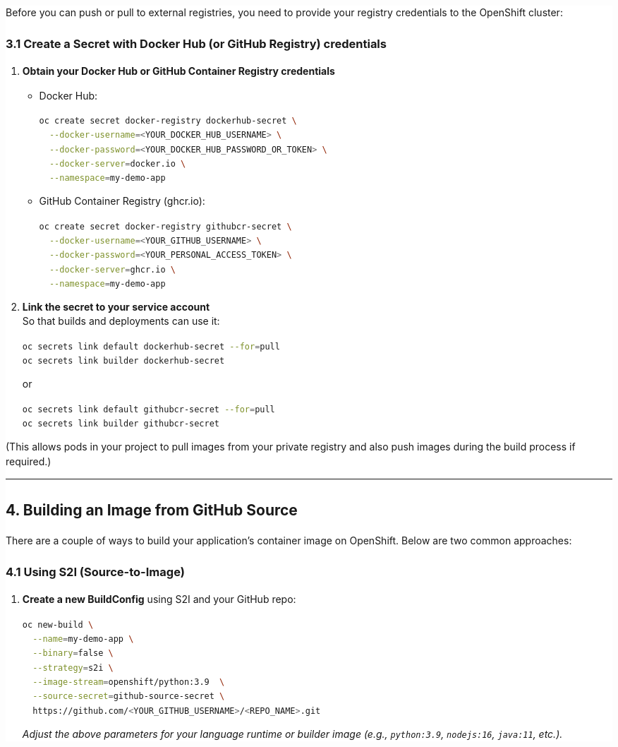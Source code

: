 Before you can push or pull to external registries, you need to provide your registry credentials to the OpenShift cluster:

### 3.1 Create a Secret with Docker Hub (or GitHub Registry) credentials

1. **Obtain your Docker Hub or GitHub Container Registry credentials**  
   - Docker Hub:
     ```bash
     oc create secret docker-registry dockerhub-secret \
       --docker-username=<YOUR_DOCKER_HUB_USERNAME> \
       --docker-password=<YOUR_DOCKER_HUB_PASSWORD_OR_TOKEN> \
       --docker-server=docker.io \
       --namespace=my-demo-app
     ```
   - GitHub Container Registry (ghcr.io):
     ```bash
     oc create secret docker-registry githubcr-secret \
       --docker-username=<YOUR_GITHUB_USERNAME> \
       --docker-password=<YOUR_PERSONAL_ACCESS_TOKEN> \
       --docker-server=ghcr.io \
       --namespace=my-demo-app
     ```

2. **Link the secret to your service account**  
   So that builds and deployments can use it:
   ```bash
   oc secrets link default dockerhub-secret --for=pull
   oc secrets link builder dockerhub-secret
   ```
   or
   ```bash
   oc secrets link default githubcr-secret --for=pull
   oc secrets link builder githubcr-secret
   ```

(This allows pods in your project to pull images from your private registry and also push images during the build process if required.)

---

## 4. Building an Image from GitHub Source

There are a couple of ways to build your application’s container image on OpenShift. Below are two common approaches:

### 4.1 Using S2I (Source-to-Image)

1. **Create a new BuildConfig** using S2I and your GitHub repo:
   ```bash
   oc new-build \
     --name=my-demo-app \
     --binary=false \
     --strategy=s2i \
     --image-stream=openshift/python:3.9  \
     --source-secret=github-source-secret \
     https://github.com/<YOUR_GITHUB_USERNAME>/<REPO_NAME>.git
   ```
   *Adjust the above parameters for your language runtime or builder image (e.g., `python:3.9`, `nodejs:16`, `java:11`, etc.).*
